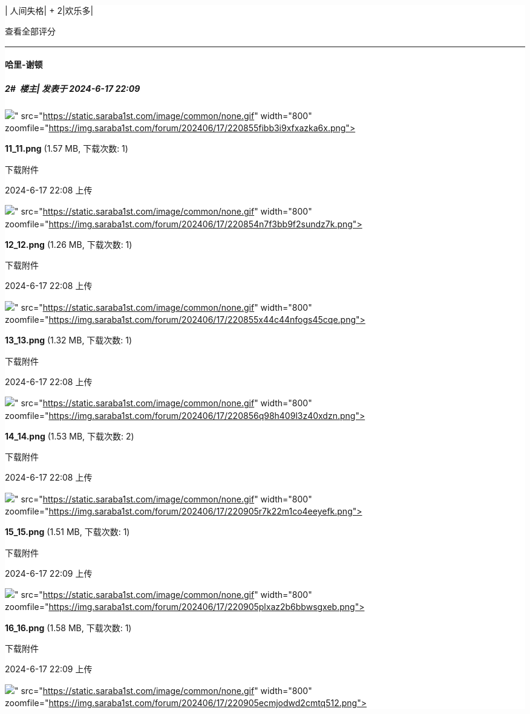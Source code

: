 | 人间失格| + 2|欢乐多|

查看全部评分

*****

####  哈里-谢顿  
##### 2#         楼主| 发表于 2024-6-17 22:09

<img src="https://img.saraba1st.com/forum/202406/17/220855fibb3i9xfxazka6x.png" referrerpolicy="no-referrer">" src="https://static.saraba1st.com/image/common/none.gif" width="800" zoomfile="https://img.saraba1st.com/forum/202406/17/220855fibb3i9xfxazka6x.png">

<strong>11_11.png</strong> (1.57 MB, 下载次数: 1)

下载附件

2024-6-17 22:08 上传

<img src="https://img.saraba1st.com/forum/202406/17/220854n7f3bb9f2sundz7k.png" referrerpolicy="no-referrer">" src="https://static.saraba1st.com/image/common/none.gif" width="800" zoomfile="https://img.saraba1st.com/forum/202406/17/220854n7f3bb9f2sundz7k.png">

<strong>12_12.png</strong> (1.26 MB, 下载次数: 1)

下载附件

2024-6-17 22:08 上传

<img src="https://img.saraba1st.com/forum/202406/17/220855x44c44nfogs45cqe.png" referrerpolicy="no-referrer">" src="https://static.saraba1st.com/image/common/none.gif" width="800" zoomfile="https://img.saraba1st.com/forum/202406/17/220855x44c44nfogs45cqe.png">

<strong>13_13.png</strong> (1.32 MB, 下载次数: 1)

下载附件

2024-6-17 22:08 上传

<img src="https://img.saraba1st.com/forum/202406/17/220856q98h409l3z40xdzn.png" referrerpolicy="no-referrer">" src="https://static.saraba1st.com/image/common/none.gif" width="800" zoomfile="https://img.saraba1st.com/forum/202406/17/220856q98h409l3z40xdzn.png">

<strong>14_14.png</strong> (1.53 MB, 下载次数: 2)

下载附件

2024-6-17 22:08 上传

<img src="https://img.saraba1st.com/forum/202406/17/220905r7k22m1co4eeyefk.png" referrerpolicy="no-referrer">" src="https://static.saraba1st.com/image/common/none.gif" width="800" zoomfile="https://img.saraba1st.com/forum/202406/17/220905r7k22m1co4eeyefk.png">

<strong>15_15.png</strong> (1.51 MB, 下载次数: 1)

下载附件

2024-6-17 22:09 上传

<img src="https://img.saraba1st.com/forum/202406/17/220905plxaz2b6bbwsgxeb.png" referrerpolicy="no-referrer">" src="https://static.saraba1st.com/image/common/none.gif" width="800" zoomfile="https://img.saraba1st.com/forum/202406/17/220905plxaz2b6bbwsgxeb.png">

<strong>16_16.png</strong> (1.58 MB, 下载次数: 1)

下载附件

2024-6-17 22:09 上传

<img src="https://img.saraba1st.com/forum/202406/17/220905ecmjodwd2cmtq512.png" referrerpolicy="no-referrer">" src="https://static.saraba1st.com/image/common/none.gif" width="800" zoomfile="https://img.saraba1st.com/forum/202406/17/220905ecmjodwd2cmtq512.png">
